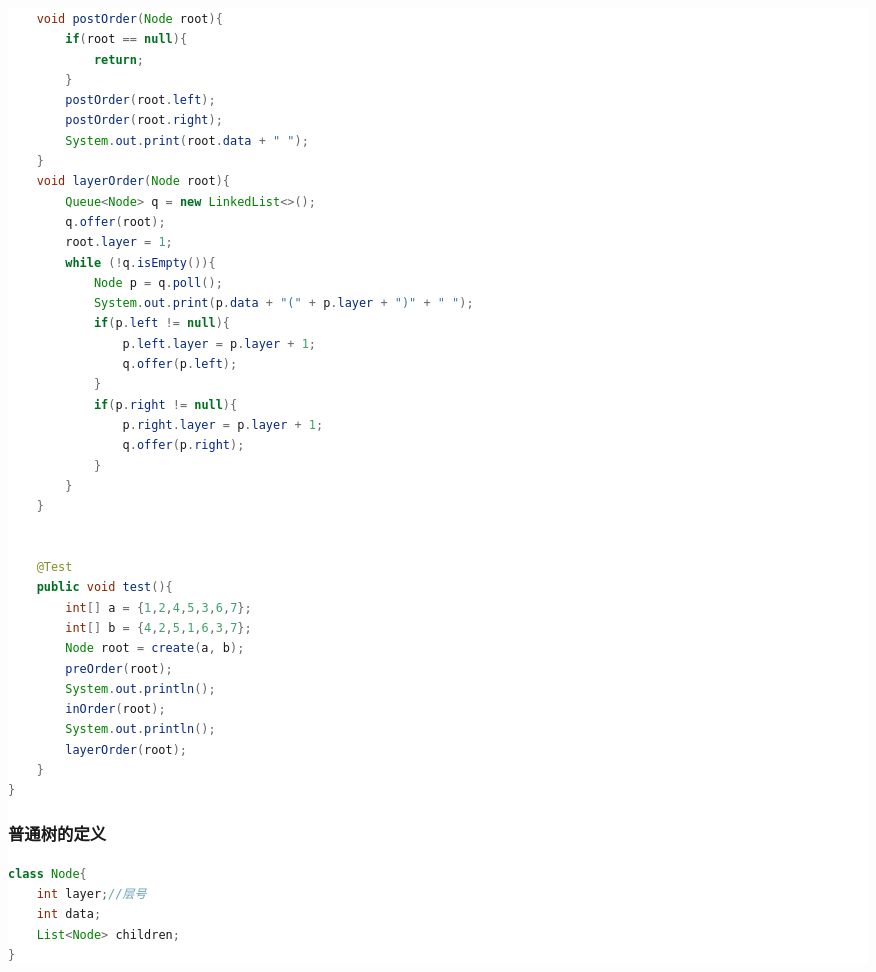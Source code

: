 ```java
	void postOrder(Node root){
		if(root == null){
			return;
		}
		postOrder(root.left);
		postOrder(root.right);
		System.out.print(root.data + " ");
	}
	void layerOrder(Node root){
		Queue<Node> q = new LinkedList<>();
		q.offer(root);
		root.layer = 1;
		while (!q.isEmpty()){
			Node p = q.poll();
			System.out.print(p.data + "(" + p.layer + ")" + " ");
			if(p.left != null){
				p.left.layer = p.layer + 1;
				q.offer(p.left);
			}
			if(p.right != null){
				p.right.layer = p.layer + 1;
				q.offer(p.right);
			}
		}
	}


	@Test
	public void test(){
		int[] a = {1,2,4,5,3,6,7};
		int[] b = {4,2,5,1,6,3,7};
		Node root = create(a, b);
		preOrder(root);
		System.out.println();
		inOrder(root);
		System.out.println();
		layerOrder(root);
	}
}
```

### 普通树的定义

```java
class Node{
    int layer;//层号
    int data;
    List<Node> children;
}
```

